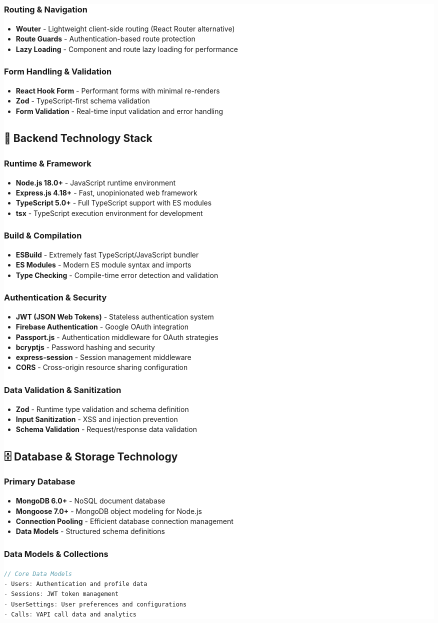 ### **Routing & Navigation**
- **Wouter** - Lightweight client-side routing (React Router alternative)
- **Route Guards** - Authentication-based route protection
- **Lazy Loading** - Component and route lazy loading for performance

### **Form Handling & Validation**
- **React Hook Form** - Performant forms with minimal re-renders
- **Zod** - TypeScript-first schema validation
- **Form Validation** - Real-time input validation and error handling

## 🔧 **Backend Technology Stack**

### **Runtime & Framework**
- **Node.js 18.0+** - JavaScript runtime environment
- **Express.js 4.18+** - Fast, unopinionated web framework
- **TypeScript 5.0+** - Full TypeScript support with ES modules
- **tsx** - TypeScript execution environment for development

### **Build & Compilation**
- **ESBuild** - Extremely fast TypeScript/JavaScript bundler
- **ES Modules** - Modern ES module syntax and imports
- **Type Checking** - Compile-time error detection and validation

### **Authentication & Security**
- **JWT (JSON Web Tokens)** - Stateless authentication system
- **Firebase Authentication** - Google OAuth integration
- **Passport.js** - Authentication middleware for OAuth strategies
- **bcryptjs** - Password hashing and security
- **express-session** - Session management middleware
- **CORS** - Cross-origin resource sharing configuration

### **Data Validation & Sanitization**
- **Zod** - Runtime type validation and schema definition
- **Input Sanitization** - XSS and injection prevention
- **Schema Validation** - Request/response data validation

## 🗄️ **Database & Storage Technology**

### **Primary Database**
- **MongoDB 6.0+** - NoSQL document database
- **Mongoose 7.0+** - MongoDB object modeling for Node.js
- **Connection Pooling** - Efficient database connection management
- **Data Models** - Structured schema definitions

### **Data Models & Collections**
```typescript
// Core Data Models
- Users: Authentication and profile data
- Sessions: JWT token management
- UserSettings: User preferences and configurations
- Calls: VAPI call data and analytics
```
